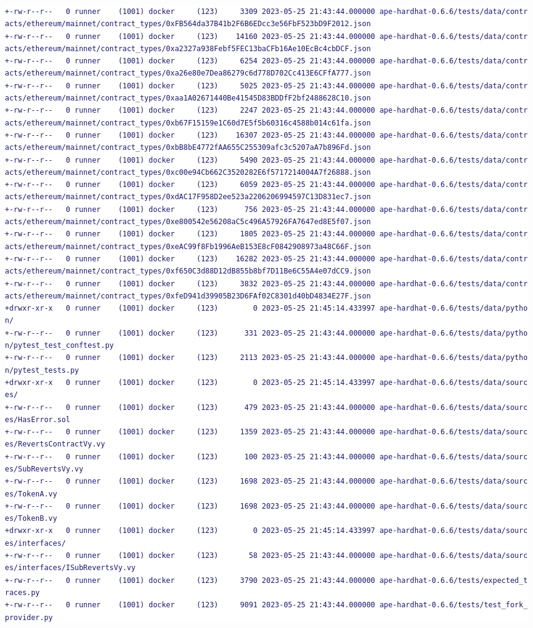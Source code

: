 ```diff
+-rw-r--r--   0 runner    (1001) docker     (123)     3309 2023-05-25 21:43:44.000000 ape-hardhat-0.6.6/tests/data/contracts/ethereum/mainnet/contract_types/0xFB564da37B41b2F6B6EDcc3e56FbF523bD9F2012.json
+-rw-r--r--   0 runner    (1001) docker     (123)    14160 2023-05-25 21:43:44.000000 ape-hardhat-0.6.6/tests/data/contracts/ethereum/mainnet/contract_types/0xa2327a938Febf5FEC13baCFb16Ae10EcBc4cbDCF.json
+-rw-r--r--   0 runner    (1001) docker     (123)     6254 2023-05-25 21:43:44.000000 ape-hardhat-0.6.6/tests/data/contracts/ethereum/mainnet/contract_types/0xa26e80e7Dea86279c6d778D702Cc413E6CFfA777.json
+-rw-r--r--   0 runner    (1001) docker     (123)     5025 2023-05-25 21:43:44.000000 ape-hardhat-0.6.6/tests/data/contracts/ethereum/mainnet/contract_types/0xaa1A02671440Be41545D83BDDfF2bf2488628C10.json
+-rw-r--r--   0 runner    (1001) docker     (123)     2247 2023-05-25 21:43:44.000000 ape-hardhat-0.6.6/tests/data/contracts/ethereum/mainnet/contract_types/0xb67F15159e1C60d7E5f5b60316c4588b014c61fa.json
+-rw-r--r--   0 runner    (1001) docker     (123)    16307 2023-05-25 21:43:44.000000 ape-hardhat-0.6.6/tests/data/contracts/ethereum/mainnet/contract_types/0xbB8bE4772fAA655C255309afc3c5207aA7b896Fd.json
+-rw-r--r--   0 runner    (1001) docker     (123)     5490 2023-05-25 21:43:44.000000 ape-hardhat-0.6.6/tests/data/contracts/ethereum/mainnet/contract_types/0xc00e94Cb662C3520282E6f5717214004A7f26888.json
+-rw-r--r--   0 runner    (1001) docker     (123)     6059 2023-05-25 21:43:44.000000 ape-hardhat-0.6.6/tests/data/contracts/ethereum/mainnet/contract_types/0xdAC17F958D2ee523a2206206994597C13D831ec7.json
+-rw-r--r--   0 runner    (1001) docker     (123)      756 2023-05-25 21:43:44.000000 ape-hardhat-0.6.6/tests/data/contracts/ethereum/mainnet/contract_types/0xe800542e56208aC5c496A57926FA7647ed8E5f07.json
+-rw-r--r--   0 runner    (1001) docker     (123)     1805 2023-05-25 21:43:44.000000 ape-hardhat-0.6.6/tests/data/contracts/ethereum/mainnet/contract_types/0xeAC99f8Fb1996AeB153E8cF0842908973a48C66F.json
+-rw-r--r--   0 runner    (1001) docker     (123)    16282 2023-05-25 21:43:44.000000 ape-hardhat-0.6.6/tests/data/contracts/ethereum/mainnet/contract_types/0xf650C3d88D12dB855b8bf7D11Be6C55A4e07dCC9.json
+-rw-r--r--   0 runner    (1001) docker     (123)     3832 2023-05-25 21:43:44.000000 ape-hardhat-0.6.6/tests/data/contracts/ethereum/mainnet/contract_types/0xfeD941d39905B23D6FAf02C8301d40bD4834E27F.json
+drwxr-xr-x   0 runner    (1001) docker     (123)        0 2023-05-25 21:45:14.433997 ape-hardhat-0.6.6/tests/data/python/
+-rw-r--r--   0 runner    (1001) docker     (123)      331 2023-05-25 21:43:44.000000 ape-hardhat-0.6.6/tests/data/python/pytest_test_conftest.py
+-rw-r--r--   0 runner    (1001) docker     (123)     2113 2023-05-25 21:43:44.000000 ape-hardhat-0.6.6/tests/data/python/pytest_tests.py
+drwxr-xr-x   0 runner    (1001) docker     (123)        0 2023-05-25 21:45:14.433997 ape-hardhat-0.6.6/tests/data/sources/
+-rw-r--r--   0 runner    (1001) docker     (123)      479 2023-05-25 21:43:44.000000 ape-hardhat-0.6.6/tests/data/sources/HasError.sol
+-rw-r--r--   0 runner    (1001) docker     (123)     1359 2023-05-25 21:43:44.000000 ape-hardhat-0.6.6/tests/data/sources/RevertsContractVy.vy
+-rw-r--r--   0 runner    (1001) docker     (123)      100 2023-05-25 21:43:44.000000 ape-hardhat-0.6.6/tests/data/sources/SubRevertsVy.vy
+-rw-r--r--   0 runner    (1001) docker     (123)     1698 2023-05-25 21:43:44.000000 ape-hardhat-0.6.6/tests/data/sources/TokenA.vy
+-rw-r--r--   0 runner    (1001) docker     (123)     1698 2023-05-25 21:43:44.000000 ape-hardhat-0.6.6/tests/data/sources/TokenB.vy
+drwxr-xr-x   0 runner    (1001) docker     (123)        0 2023-05-25 21:45:14.433997 ape-hardhat-0.6.6/tests/data/sources/interfaces/
+-rw-r--r--   0 runner    (1001) docker     (123)       58 2023-05-25 21:43:44.000000 ape-hardhat-0.6.6/tests/data/sources/interfaces/ISubRevertsVy.vy
+-rw-r--r--   0 runner    (1001) docker     (123)     3790 2023-05-25 21:43:44.000000 ape-hardhat-0.6.6/tests/expected_traces.py
+-rw-r--r--   0 runner    (1001) docker     (123)     9091 2023-05-25 21:43:44.000000 ape-hardhat-0.6.6/tests/test_fork_provider.py
```